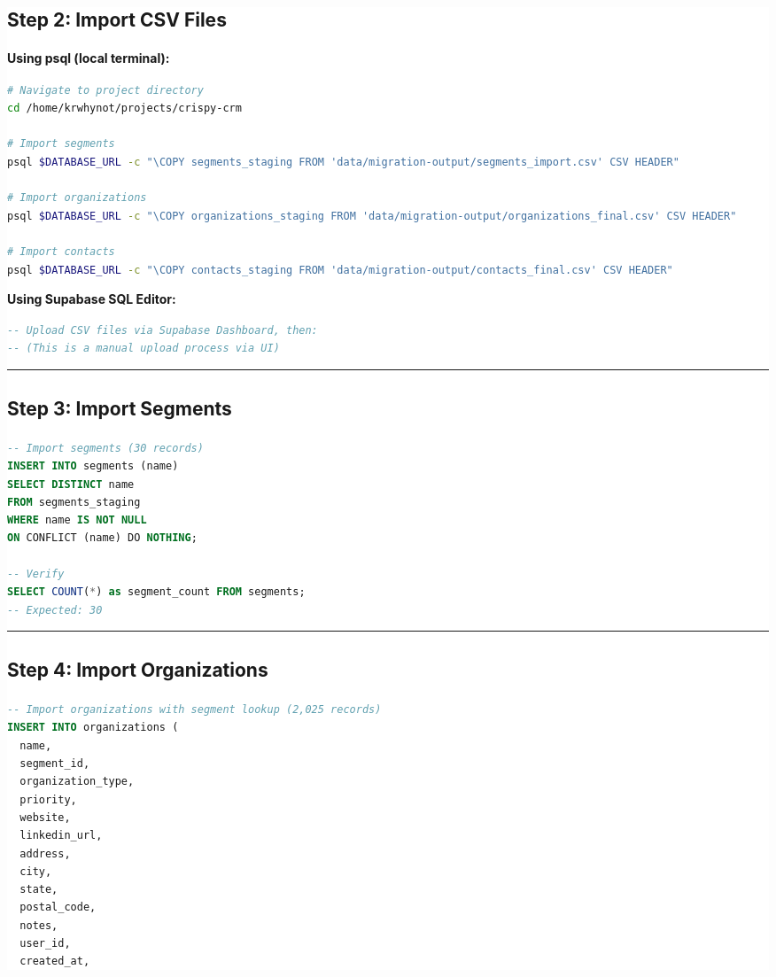 
## Step 2: Import CSV Files

**Using psql (local terminal):**

```bash
# Navigate to project directory
cd /home/krwhynot/projects/crispy-crm

# Import segments
psql $DATABASE_URL -c "\COPY segments_staging FROM 'data/migration-output/segments_import.csv' CSV HEADER"

# Import organizations
psql $DATABASE_URL -c "\COPY organizations_staging FROM 'data/migration-output/organizations_final.csv' CSV HEADER"

# Import contacts
psql $DATABASE_URL -c "\COPY contacts_staging FROM 'data/migration-output/contacts_final.csv' CSV HEADER"
```

**Using Supabase SQL Editor:**

```sql
-- Upload CSV files via Supabase Dashboard, then:
-- (This is a manual upload process via UI)
```

---

## Step 3: Import Segments

```sql
-- Import segments (30 records)
INSERT INTO segments (name)
SELECT DISTINCT name
FROM segments_staging
WHERE name IS NOT NULL
ON CONFLICT (name) DO NOTHING;

-- Verify
SELECT COUNT(*) as segment_count FROM segments;
-- Expected: 30
```

---

## Step 4: Import Organizations

```sql
-- Import organizations with segment lookup (2,025 records)
INSERT INTO organizations (
  name,
  segment_id,
  organization_type,
  priority,
  website,
  linkedin_url,
  address,
  city,
  state,
  postal_code,
  notes,
  user_id,
  created_at,
```